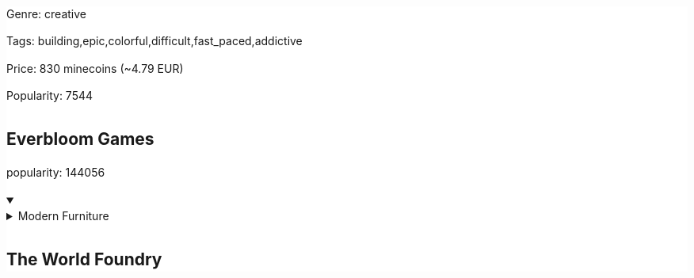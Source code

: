 Genre: creative

Tags: building,epic,colorful,difficult,fast_paced,addictive

Price: 830 minecoins (~4.79 EUR)

Popularity: 7544

</details>

</details>



## **Everbloom Games**

popularity: 144056

<details open>
<summary></summary>

<details>
<summary>Modern Furniture</summary>
<br>


![Alt text](https://xforgeassets002.xboxlive.com/pf-title-b63a0803d3653643-20ca2/4c6b4a67-fb99-488e-a0db-ffc09b5a081d/Modern-Furniture_thumbnail_0.jpg "Thumbnail")

```
Become the best modern interior decorator! Decorate to unlock new furniture, houses, and even vehicles! With over 90 new furniture pieces, this is the ultimate interior decorating experience in Minecraft.
* Over 540 total variants
* Every piece is customizable
* Interactive furniture
* Animations for every piece of furniture
! Only usable with world provided
```

AverageRating: 4

TotalRatingsCount: 36014

Genre: creative

Subenre: scavanger_hunt

Tags: music,vehicles,toolbox,sandbox,relaxing,modern,addictive

Price: 990 minecoins (~5.71 EUR)

Popularity: 144056

</details>

</details>



## **The World Foundry**
